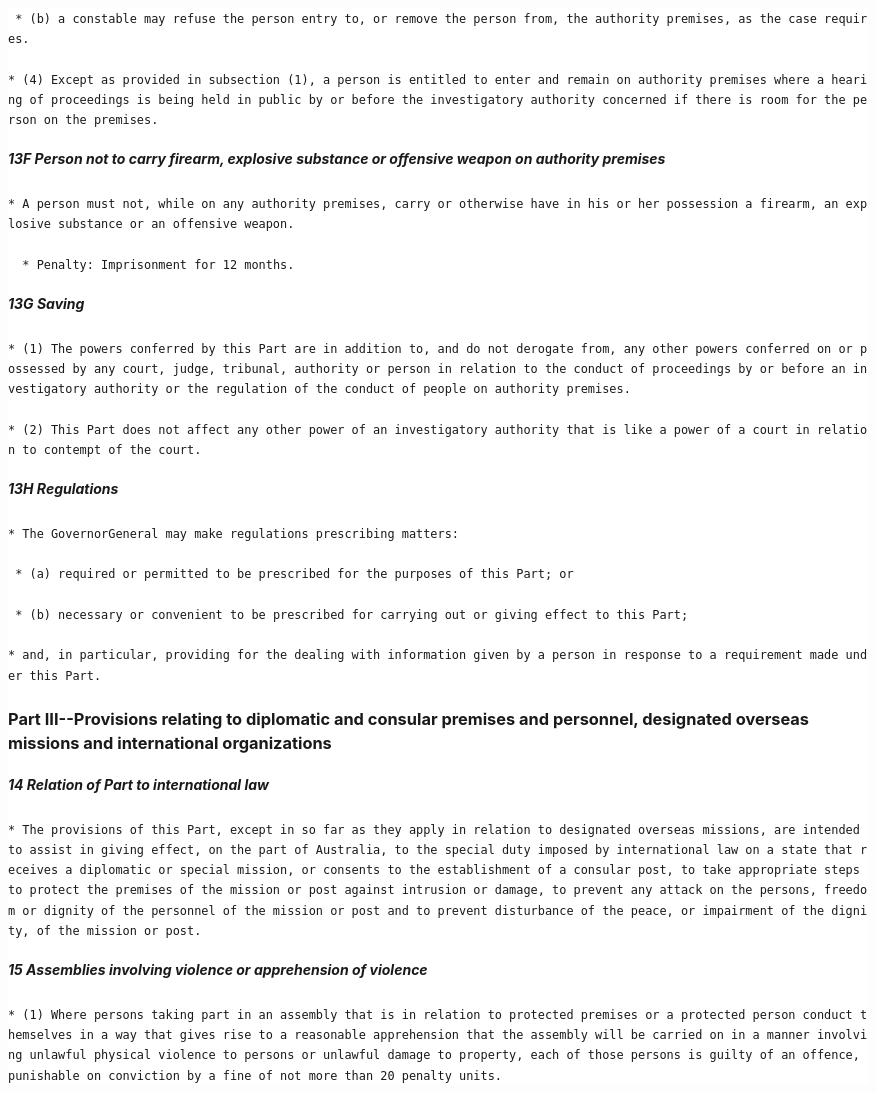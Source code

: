      * (b) a constable may refuse the person entry to, or remove the person from, the authority premises, as the case requires.

    * (4) Except as provided in subsection (1), a person is entitled to enter and remain on authority premises where a hearing of proceedings is being held in public by or before the investigatory authority concerned if there is room for the person on the premises.

##### 13F  Person not to carry firearm, explosive substance or offensive weapon on authority premises

    * A person must not, while on any authority premises, carry or otherwise have in his or her possession a firearm, an explosive substance or an offensive weapon.

      * Penalty: Imprisonment for 12 months.

##### 13G  Saving

    * (1) The powers conferred by this Part are in addition to, and do not derogate from, any other powers conferred on or possessed by any court, judge, tribunal, authority or person in relation to the conduct of proceedings by or before an investigatory authority or the regulation of the conduct of people on authority premises.

    * (2) This Part does not affect any other power of an investigatory authority that is like a power of a court in relation to contempt of the court.

##### 13H  Regulations

    * The GovernorGeneral may make regulations prescribing matters: 

     * (a) required or permitted to be prescribed for the purposes of this Part; or

     * (b) necessary or convenient to be prescribed for carrying out or giving effect to this Part;

    * and, in particular, providing for the dealing with information given by a person in response to a requirement made under this Part.

### Part III--Provisions relating to diplomatic and consular premises and personnel, designated overseas missions and international organizations

##### 14  Relation of Part to international law

    * The provisions of this Part, except in so far as they apply in relation to designated overseas missions, are intended to assist in giving effect, on the part of Australia, to the special duty imposed by international law on a state that receives a diplomatic or special mission, or consents to the establishment of a consular post, to take appropriate steps to protect the premises of the mission or post against intrusion or damage, to prevent any attack on the persons, freedom or dignity of the personnel of the mission or post and to prevent disturbance of the peace, or impairment of the dignity, of the mission or post.

##### 15  Assemblies involving violence or apprehension of violence

    * (1) Where persons taking part in an assembly that is in relation to protected premises or a protected person conduct themselves in a way that gives rise to a reasonable apprehension that the assembly will be carried on in a manner involving unlawful physical violence to persons or unlawful damage to property, each of those persons is guilty of an offence, punishable on conviction by a fine of not more than 20 penalty units.

